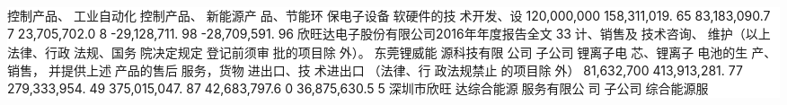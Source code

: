 控制产品、
工业自动化
控制产品、
新能源产
品、节能环
保电子设备
软硬件的技
术开发、设
120,000,000
158,311,019.
65
83,183,090.7
7
23,705,702.0
8
-29,128,711.
98
-28,709,591.
96
欣旺达电子股份有限公司2016年年度报告全文
33
计、销售及
技术咨询、
维护（以上
法律、行政
法规、国务
院决定规定
登记前须审
批的项目除
外）。
东莞锂威能
源科技有限
公司
子公司
锂离子电
芯、锂离子
电池的生
产、销售，
并提供上述
产品的售后
服务，货物
进出口、技
术进出口
（法律、行
政法规禁止
的项目除
外）
81,632,700
413,913,281.
77
279,333,954.
49
375,015,047.
87
42,683,797.6
0
36,875,630.5
5
深圳市欣旺
达综合能源
服务有限公
司
子公司
综合能源服